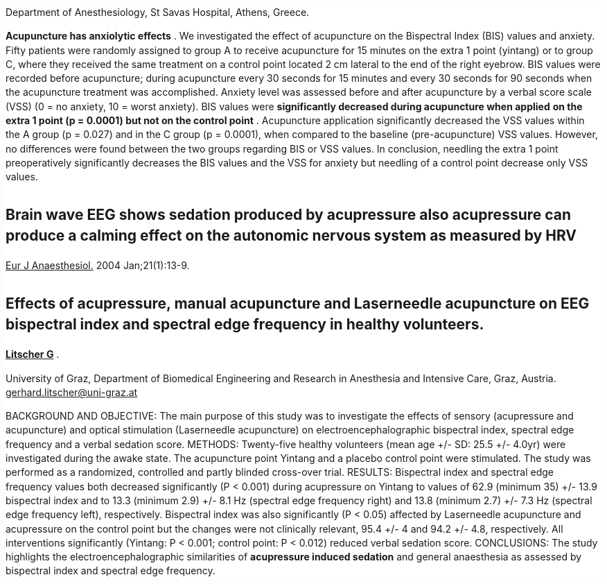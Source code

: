 Department of Anesthesiology, St Savas Hospital, Athens, Greece.

**Acupuncture has anxiolytic effects** . We investigated the effect of acupuncture on the Bispectral
Index (BIS) values and anxiety. Fifty patients were randomly assigned to group A to receive
acupuncture for 15 minutes on the extra 1 point (yintang) or to group C, where they received the
same treatment on a control point located 2 cm lateral to the end of the right eyebrow. BIS values
were recorded before acupuncture; during acupuncture every 30 seconds for 15 minutes and
every 30 seconds for 90 seconds when the acupuncture treatment was accomplished. Anxiety
level was assessed before and after acupuncture by a verbal score scale (VSS) (0 = no anxiety, 10
= worst anxiety). BIS values were **significantly decreased during acupuncture when applied**
**on the extra 1 point (p = 0.0001) but not on the control point** . Acupuncture application
significantly decreased the VSS values within the A group (p = 0.027) and in the C group (p =
0.0001), when compared to the baseline (pre-acupuncture) VSS values. However, no differences
were found between the two groups regarding BIS or VSS values. In conclusion, needling the
extra 1 point preoperatively significantly decreases the BIS values and the VSS for anxiety but
needling of a control point decrease only VSS values.


## **Brain wave EEG shows sedation produced by acupressure also acupressure** **can produce a calming effect on the autonomic nervous system as measured** **by HRV**

[Eur J Anaesthesiol.](javascript:AL_get(this,%20'jour',%20'Eur%20J%20Anaesthesiol.');) 2004 Jan;21(1):13-9.

## **Effects of acupressure, manual acupuncture and Laserneedle acupuncture on** **EEG bispectral index and spectral edge frequency in healthy volunteers.**


**[Litscher G](http://www.ncbi.nlm.nih.gov/sites/entrez?Db=pubmed&Cmd=Search&Term=%22Litscher%20G%22%5BAuthor%5D&itool=EntrezSystem2.PEntrez.Pubmed.Pubmed_ResultsPanel.Pubmed_RVAbstract)** .

University of Graz, Department of Biomedical Engineering and Research in Anesthesia and
Intensive Care, Graz, Austria. gerhard.litscher@uni-graz.at

BACKGROUND AND OBJECTIVE: The main purpose of this study was to investigate the
effects of sensory (acupressure and acupuncture) and optical stimulation (Laserneedle
acupuncture) on electroencephalographic bispectral index, spectral edge frequency and a verbal
sedation score. METHODS: Twenty-five healthy volunteers (mean age +/- SD: 25.5 +/- 4.0yr)
were investigated during the awake state. The acupuncture point Yintang and a placebo control
point were stimulated. The study was performed as a randomized, controlled and partly blinded
cross-over trial. RESULTS: Bispectral index and spectral edge frequency values both decreased
significantly (P < 0.001) during acupressure on Yintang to values of 62.9 (minimum 35) +/- 13.9
bispectral index and to 13.3 (minimum 2.9) +/- 8.1 Hz (spectral edge frequency right) and 13.8
(minimum 2.7) +/- 7.3 Hz (spectral edge frequency left), respectively. Bispectral index was also
significantly (P < 0.05) affected by Laserneedle acupuncture and acupressure on the control point
but the changes were not clinically relevant, 95.4 +/- 4 and 94.2 +/- 4.8, respectively. All
interventions significantly (Yintang: P < 0.001; control point: P < 0.012) reduced verbal sedation
score. CONCLUSIONS: The study highlights the electroencephalographic similarities of
**acupressure induced sedation** and general anaesthesia as assessed by bispectral index and
spectral edge frequency.
